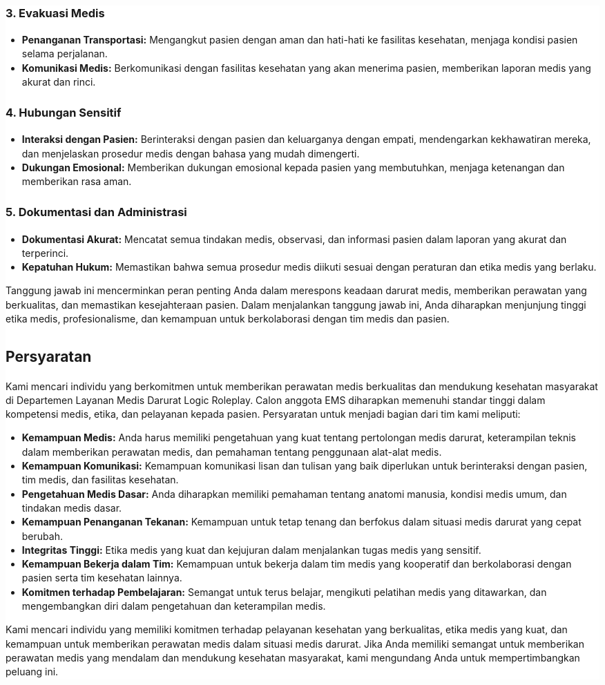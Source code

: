 ### 3. Evakuasi Medis

- **Penanganan Transportasi:** Mengangkut pasien dengan aman dan hati-hati ke fasilitas kesehatan, menjaga kondisi pasien selama perjalanan.
- **Komunikasi Medis:** Berkomunikasi dengan fasilitas kesehatan yang akan menerima pasien, memberikan laporan medis yang akurat dan rinci.

### 4. Hubungan Sensitif

- **Interaksi dengan Pasien:** Berinteraksi dengan pasien dan keluarganya dengan empati, mendengarkan kekhawatiran mereka, dan menjelaskan prosedur medis dengan bahasa yang mudah dimengerti.
- **Dukungan Emosional:** Memberikan dukungan emosional kepada pasien yang membutuhkan, menjaga ketenangan dan memberikan rasa aman.

### 5. Dokumentasi dan Administrasi

- **Dokumentasi Akurat:** Mencatat semua tindakan medis, observasi, dan informasi pasien dalam laporan yang akurat dan terperinci.
- **Kepatuhan Hukum:** Memastikan bahwa semua prosedur medis diikuti sesuai dengan peraturan dan etika medis yang berlaku.

Tanggung jawab ini mencerminkan peran penting Anda dalam merespons keadaan darurat medis, memberikan perawatan yang berkualitas, dan memastikan kesejahteraan pasien. Dalam menjalankan tanggung jawab ini, Anda diharapkan menjunjung tinggi etika medis, profesionalisme, dan kemampuan untuk berkolaborasi dengan tim medis dan pasien.

## Persyaratan

Kami mencari individu yang berkomitmen untuk memberikan perawatan medis berkualitas dan mendukung kesehatan masyarakat di Departemen Layanan Medis Darurat Logic Roleplay. Calon anggota EMS diharapkan memenuhi standar tinggi dalam kompetensi medis, etika, dan pelayanan kepada pasien. Persyaratan untuk menjadi bagian dari tim kami meliputi:

- **Kemampuan Medis:** Anda harus memiliki pengetahuan yang kuat tentang pertolongan medis darurat, keterampilan teknis dalam memberikan perawatan medis, dan pemahaman tentang penggunaan alat-alat medis.
- **Kemampuan Komunikasi:** Kemampuan komunikasi lisan dan tulisan yang baik diperlukan untuk berinteraksi dengan pasien, tim medis, dan fasilitas kesehatan.
- **Pengetahuan Medis Dasar:** Anda diharapkan memiliki pemahaman tentang anatomi manusia, kondisi medis umum, dan tindakan medis dasar.
- **Kemampuan Penanganan Tekanan:** Kemampuan untuk tetap tenang dan berfokus dalam situasi medis darurat yang cepat berubah.
- **Integritas Tinggi:** Etika medis yang kuat dan kejujuran dalam menjalankan tugas medis yang sensitif.
- **Kemampuan Bekerja dalam Tim:** Kemampuan untuk bekerja dalam tim medis yang kooperatif dan berkolaborasi dengan pasien serta tim kesehatan lainnya.
- **Komitmen terhadap Pembelajaran:** Semangat untuk terus belajar, mengikuti pelatihan medis yang ditawarkan, dan mengembangkan diri dalam pengetahuan dan keterampilan medis.

Kami mencari individu yang memiliki komitmen terhadap pelayanan kesehatan yang berkualitas, etika medis yang kuat, dan kemampuan untuk memberikan perawatan medis dalam situasi medis darurat. Jika Anda memiliki semangat untuk memberikan perawatan medis yang mendalam dan mendukung kesehatan masyarakat, kami mengundang Anda untuk mempertimbangkan peluang ini.
